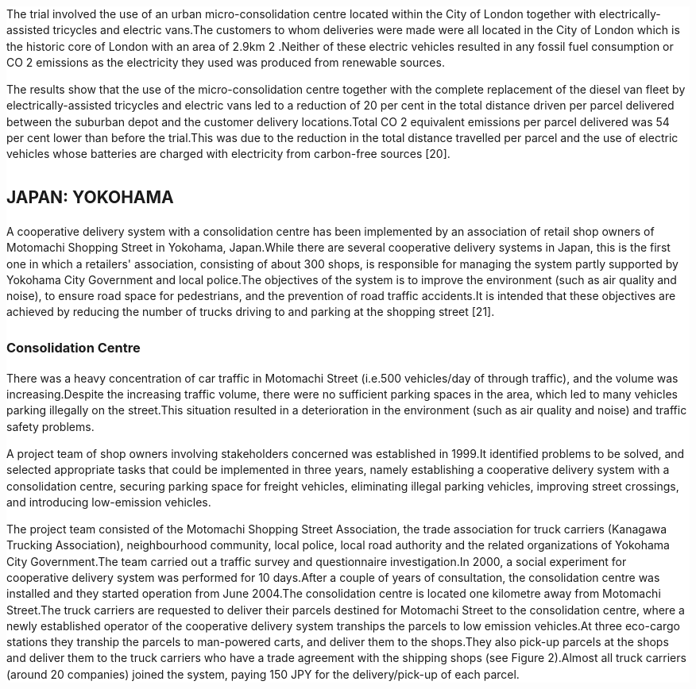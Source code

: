 The trial involved the use of an urban micro-consolidation centre located within the City of London together with electrically-assisted tricycles and electric vans.The customers to whom deliveries were made were all located in the City of London which is the historic core of London with an area of 2.9km 2 .Neither of these electric vehicles resulted in any fossil fuel consumption or CO 2 emissions as the electricity they used was produced from renewable sources.

The results show that the use of the micro-consolidation centre together with the complete replacement of the diesel van fleet by electrically-assisted tricycles and electric vans led to a reduction of 20 per cent in the total distance driven per parcel delivered between the suburban depot and the customer delivery locations.Total CO 2 equivalent emissions per parcel delivered was 54 per cent lower than before the trial.This was due to the reduction in the total distance travelled per parcel and the use of electric vehicles whose batteries are charged with electricity from carbon-free sources [20].


## JAPAN: YOKOHAMA

A cooperative delivery system with a consolidation centre has been implemented by an association of retail shop owners of Motomachi Shopping Street in Yokohama, Japan.While there are several cooperative delivery systems in Japan, this is the first one in which a retailers' association, consisting of about 300 shops, is responsible for managing the system partly supported by Yokohama City Government and local police.The objectives of the system is to improve the environment (such as air quality and noise), to ensure road space for pedestrians, and the prevention of road traffic accidents.It is intended that these objectives are achieved by reducing the number of trucks driving to and parking at the shopping street [21].


### Consolidation Centre

There was a heavy concentration of car traffic in Motomachi Street (i.e.500 vehicles/day of through traffic), and the volume was increasing.Despite the increasing traffic volume, there were no sufficient parking spaces in the area, which led to many vehicles parking illegally on the street.This situation resulted in a deterioration in the environment (such as air quality and noise) and traffic safety problems.

A project team of shop owners involving stakeholders concerned was established in 1999.It identified problems to be solved, and selected appropriate tasks that could be implemented in three years, namely establishing a cooperative delivery system with a consolidation centre, securing parking space for freight vehicles, eliminating illegal parking vehicles, improving street crossings, and introducing low-emission vehicles.

The project team consisted of the Motomachi Shopping Street Association, the trade association for truck carriers (Kanagawa Trucking Association), neighbourhood community, local police, local road authority and the related organizations of Yokohama City Government.The team carried out a traffic survey and questionnaire investigation.In 2000, a social experiment for cooperative delivery system was performed for 10 days.After a couple of years of consultation, the consolidation centre was installed and they started operation from June 2004.The consolidation centre is located one kilometre away from Motomachi Street.The truck carriers are requested to deliver their parcels destined for Motomachi Street to the consolidation centre, where a newly established operator of the cooperative delivery system tranships the parcels to low emission vehicles.At three eco-cargo stations they tranship the parcels to man-powered carts, and deliver them to the shops.They also pick-up parcels at the shops and deliver them to the truck carriers who have a trade agreement with the shipping shops (see Figure 2).Almost all truck carriers (around 20 companies) joined the system, paying 150 JPY for the delivery/pick-up of each parcel.
